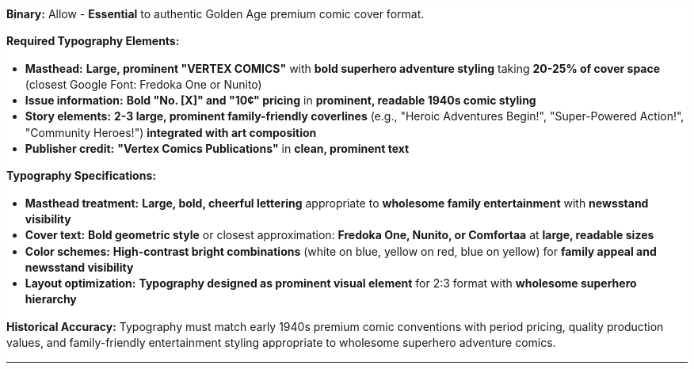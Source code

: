 **Binary:** Allow - **Essential** to authentic Golden Age premium comic cover format.

**Required Typography Elements:**

- **Masthead:** **Large, prominent "VERTEX COMICS"** with **bold superhero adventure styling** taking **20-25% of cover space** (closest Google Font: Fredoka One or Nunito)
- **Issue information:** **Bold "No. [X]" and "10¢" pricing** in **prominent, readable 1940s comic styling**
- **Story elements:** **2-3 large, prominent family-friendly coverlines** (e.g., "Heroic Adventures Begin!", "Super-Powered Action!", "Community Heroes!") **integrated with art composition**
- **Publisher credit:** **"Vertex Comics Publications"** in **clean, prominent text**

**Typography Specifications:**

- **Masthead treatment:** **Large, bold, cheerful lettering** appropriate to **wholesome family entertainment** with **newsstand visibility**
- **Cover text:** **Bold geometric style** or closest approximation: **Fredoka One, Nunito, or Comfortaa** at **large, readable sizes**
- **Color schemes:** **High-contrast bright combinations** (white on blue, yellow on red, blue on yellow) for **family appeal and newsstand visibility**
- **Layout optimization:** **Typography designed as prominent visual element** for 2:3 format with **wholesome superhero hierarchy**

**Historical Accuracy:** Typography must match early 1940s premium comic conventions with period pricing, quality production values, and family-friendly entertainment styling appropriate to wholesome superhero adventure comics.

------
